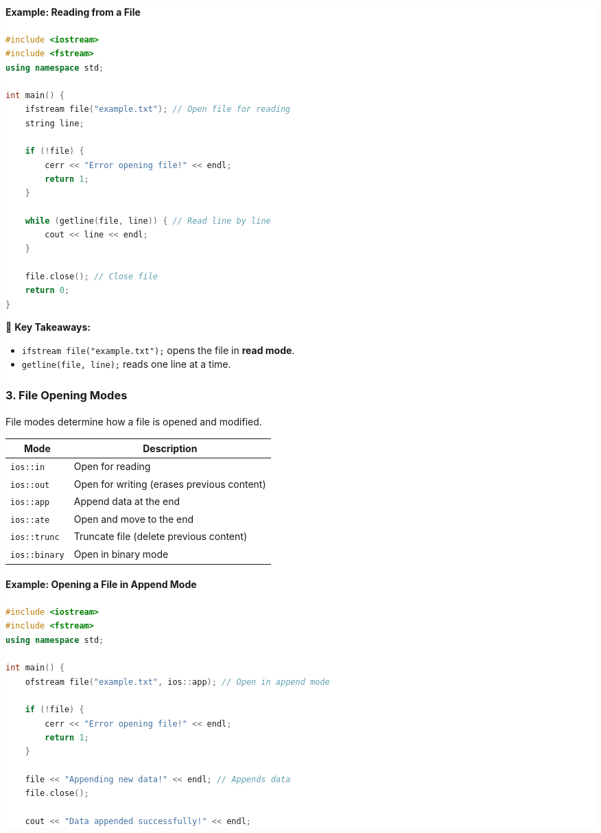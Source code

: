 #### **Example: Reading from a File**

```cpp
#include <iostream>
#include <fstream>
using namespace std;

int main() {
    ifstream file("example.txt"); // Open file for reading
    string line;

    if (!file) {
        cerr << "Error opening file!" << endl;
        return 1;
    }

    while (getline(file, line)) { // Read line by line
        cout << line << endl;
    }

    file.close(); // Close file
    return 0;
}
```

📌 **Key Takeaways:**

- `ifstream file("example.txt");` opens the file in **read mode**.
- `getline(file, line);` reads one line at a time.

### **3. File Opening Modes**

File modes determine how a file is opened and modified.

| Mode          | Description                                |
| ------------- | ------------------------------------------ |
| `ios::in`     | Open for reading                           |
| `ios::out`    | Open for writing (erases previous content) |
| `ios::app`    | Append data at the end                     |
| `ios::ate`    | Open and move to the end                   |
| `ios::trunc`  | Truncate file (delete previous content)    |
| `ios::binary` | Open in binary mode                        |

#### **Example: Opening a File in Append Mode**

```cpp
#include <iostream>
#include <fstream>
using namespace std;

int main() {
    ofstream file("example.txt", ios::app); // Open in append mode

    if (!file) {
        cerr << "Error opening file!" << endl;
        return 1;
    }

    file << "Appending new data!" << endl; // Appends data
    file.close();

    cout << "Data appended successfully!" << endl;
```